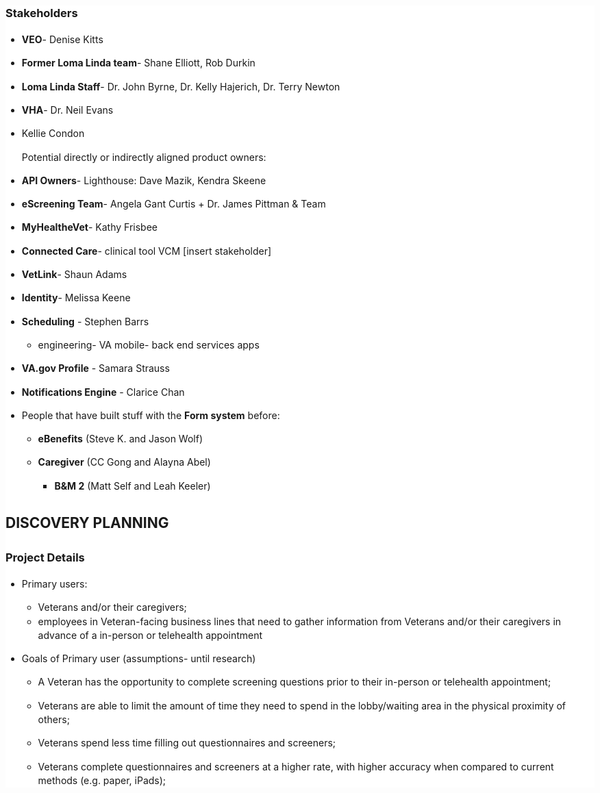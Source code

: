 ### Stakeholders

- **VEO**- Denise Kitts
- **Former Loma Linda team**- Shane Elliott, Rob Durkin
- **Loma Linda Staff**- Dr. John Byrne, Dr. Kelly Hajerich, Dr. Terry Newton
- **VHA**- Dr. Neil Evans
- Kellie Condon    
  
  Potential directly or indirectly aligned product owners:
-   **API Owners**- Lighthouse: Dave Mazik, Kendra Skeene
- **eScreening Team**- Angela Gant Curtis + Dr. James Pittman & Team 
-   **MyHealtheVet**- Kathy Frisbee

-   **Connected Care**- clinical tool VCM [insert stakeholder]

-   **VetLink**- Shaun Adams

-   **Identity**- Melissa Keene

-   **Scheduling** - Stephen Barrs
  
	 -   engineering- VA mobile- back end services apps
   
-   **VA.gov Profile** - Samara Strauss
  
    
-   **Notifications Engine** - Clarice Chan
    
-   People that have built stuff with the **Form system** before:
	- **eBenefits** (Steve K. and Jason Wolf)
      
	-   **Caregiver** (CC Gong and Alayna Abel)
      
        -   **B&M 2** (Matt Self and Leah Keeler)

    

## DISCOVERY PLANNING

### Project Details

-   Primary users: 
	- Veterans and/or their caregivers;
	- employees in Veteran-facing business lines that need to gather information from Veterans and/or their caregivers in advance of a in-person or telehealth appointment
    
-   Goals of Primary user (assumptions- until research)
    

	-   A Veteran has the opportunity to complete screening questions prior to their in-person or telehealth appointment;
    
	-   Veterans are able to limit the amount of time they need to spend in the lobby/waiting area in the physical proximity of others;
    
	-   Veterans spend less time filling out questionnaires and screeners;
    
	-   Veterans complete questionnaires and screeners at a higher rate, with higher accuracy when compared to current methods (e.g. paper, iPads);
    